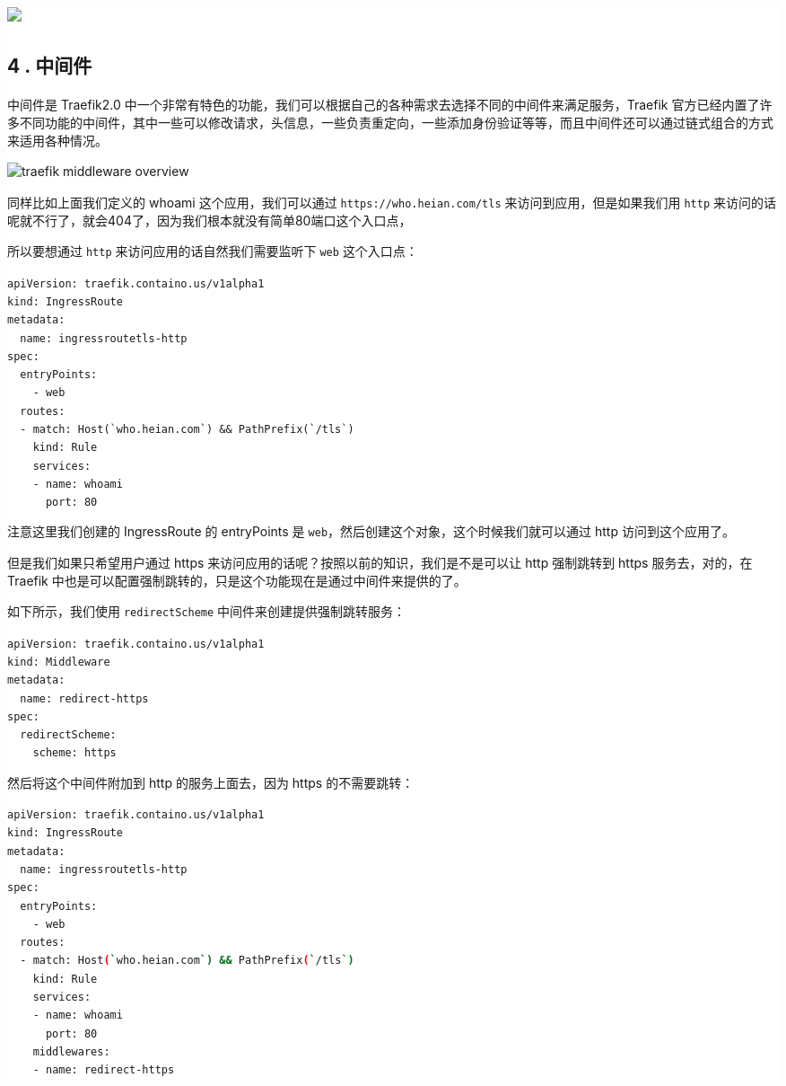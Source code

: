 ![](../../image/20210329193802251.png)

## 4 . 中间件

中间件是 Traefik2.0 中一个非常有特色的功能，我们可以根据自己的各种需求去选择不同的中间件来满足服务，Traefik 官方已经内置了许多不同功能的中间件，其中一些可以修改请求，头信息，一些负责重定向，一些添加身份验证等等，而且中间件还可以通过链式组合的方式来适用各种情况。

![traefik middleware overview](../../image/dc561bf67c3bc666dd4a4ad2c4a66e24.png)

同样比如上面我们定义的 whoami 这个应用，我们可以通过 `https://who.heian.com/tls` 来访问到应用，但是如果我们用 `http` 来访问的话呢就不行了，就会404了，因为我们根本就没有简单80端口这个入口点，

所以要想通过 `http` 来访问应用的话自然我们需要监听下 `web` 这个入口点：

```
apiVersion: traefik.containo.us/v1alpha1
kind: IngressRoute
metadata:
  name: ingressroutetls-http
spec:
  entryPoints:
    - web
  routes:
  - match: Host(`who.heian.com`) && PathPrefix(`/tls`)
    kind: Rule
    services:
    - name: whoami
      port: 80
```

注意这里我们创建的 IngressRoute 的 entryPoints 是 `web`，然后创建这个对象，这个时候我们就可以通过 http 访问到这个应用了。

但是我们如果只希望用户通过 https 来访问应用的话呢？按照以前的知识，我们是不是可以让 http 强制跳转到 https 服务去，对的，在 Traefik 中也是可以配置强制跳转的，只是这个功能现在是通过中间件来提供的了。

如下所示，我们使用 `redirectScheme` 中间件来创建提供强制跳转服务：

```bash
apiVersion: traefik.containo.us/v1alpha1
kind: Middleware
metadata:
  name: redirect-https
spec:
  redirectScheme:
    scheme: https
```

然后将这个中间件附加到 http 的服务上面去，因为 https 的不需要跳转：

```bash
apiVersion: traefik.containo.us/v1alpha1
kind: IngressRoute
metadata:
  name: ingressroutetls-http
spec:
  entryPoints:
    - web
  routes:
  - match: Host(`who.heian.com`) && PathPrefix(`/tls`)
    kind: Rule
    services:
    - name: whoami
      port: 80
    middlewares: 
    - name: redirect-https
```

